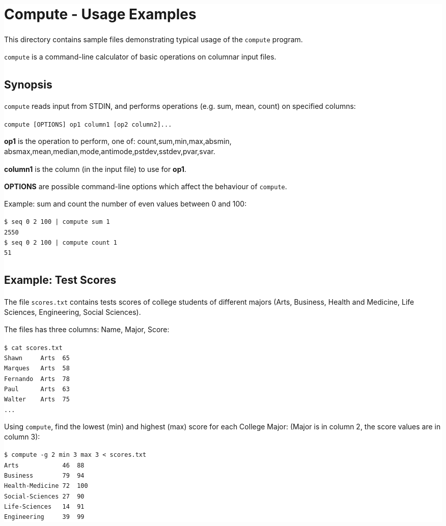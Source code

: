 # Compute - Usage Examples

This directory contains sample files demonstrating typical usage of the `compute`
program.

`compute` is a command-line calculator of basic operations on columnar input files.

## Synopsis

`compute` reads input from STDIN, and performs operations (e.g. sum, mean, count) on
specified columns:

    compute [OPTIONS] op1 column1 [op2 column2]...

**op1** is the operation to perform, one of: count,sum,min,max,absmin,
absmax,mean,median,mode,antimode,pstdev,sstdev,pvar,svar.

**column1** is the column (in the input file) to use for **op1**.

**OPTIONS** are possible command-line options which affect the behaviour of `compute`.


Example: sum and count the number of even values between 0 and 100:

    $ seq 0 2 100 | compute sum 1
    2550
    $ seq 0 2 100 | compute count 1
    51


## Example: Test Scores

The file `scores.txt` contains tests scores of college students of different majors
(Arts, Business, Health and Medicine, Life Sciences, Engineering, Social Sciences).

The files has three columns: Name, Major, Score:

    $ cat scores.txt
    Shawn     Arts  65
    Marques   Arts  58
    Fernando  Arts  78
    Paul      Arts  63
    Walter    Arts  75
    ...

Using `compute`, find the lowest (min) and highest (max) score for each College Major:
(Major is in column 2, the score values are in column 3):

    $ compute -g 2 min 3 max 3 < scores.txt
    Arts            46  88
    Business        79  94
    Health-Medicine 72  100
    Social-Sciences 27  90
    Life-Sciences   14  91
    Engineering     39  99
